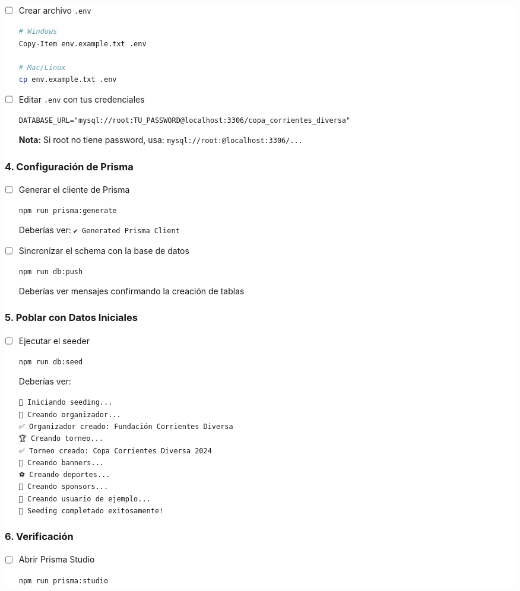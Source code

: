 - [ ] Crear archivo `.env`

  ```bash
  # Windows
  Copy-Item env.example.txt .env

  # Mac/Linux
  cp env.example.txt .env
  ```

- [ ] Editar `.env` con tus credenciales
  ```env
  DATABASE_URL="mysql://root:TU_PASSWORD@localhost:3306/copa_corrientes_diversa"
  ```
  **Nota:** Si root no tiene password, usa: `mysql://root:@localhost:3306/...`

### 4. Configuración de Prisma

- [ ] Generar el cliente de Prisma

  ```bash
  npm run prisma:generate
  ```

  Deberías ver: `✔ Generated Prisma Client`

- [ ] Sincronizar el schema con la base de datos
  ```bash
  npm run db:push
  ```
  Deberías ver mensajes confirmando la creación de tablas

### 5. Poblar con Datos Iniciales

- [ ] Ejecutar el seeder
  ```bash
  npm run db:seed
  ```
  Deberías ver:
  ```
  🌱 Iniciando seeding...
  👤 Creando organizador...
  ✅ Organizador creado: Fundación Corrientes Diversa
  🏆 Creando torneo...
  ✅ Torneo creado: Copa Corrientes Diversa 2024
  🎨 Creando banners...
  ⚽ Creando deportes...
  💼 Creando sponsors...
  🔐 Creando usuario de ejemplo...
  🎉 Seeding completado exitosamente!
  ```

### 6. Verificación

- [ ] Abrir Prisma Studio

  ```bash
  npm run prisma:studio
  ```

